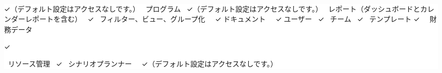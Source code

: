    <td>✓（デフォルト設定はアクセスなしです。）</td> 
   <td> </td> 
  </tr> 
  <tr> 
   <td>プログラム</td> 
   <td> </td> 
   <td>✓（デフォルト設定はアクセスなしです。）</td> 
   <td> </td> 
  </tr> 
  <tr> 
   <td>レポート（ダッシュボードとカレンダーレポートを含む）</td> 
   <td> </td> 
   <td>✓</td> 
   <td> </td> 
  </tr> 
  <tr> 
   <td>フィルター、ビュー、グループ化</td> 
   <td> </td> 
   <td> </td> 
   <td>✓</td> 
  </tr> 
  <tr> 
   <td>ドキュメント</td> 
   <td> </td> 
   <td> </td> 
   <td>✓</td> 
  </tr> 
  <tr> 
   <td>ユーザー</td> 
   <td> </td> 
   <td>✓</td> 
   <td> </td> 
  </tr> 
    <tr> 
   <td>チーム</td> 
   <td> </td> 
   <td>✓</td> 
   <td> </td> 
  </tr>
  <tr> 
   <td>テンプレート</td> 
   <td>✓</td> 
   <td> </td> 
   <td> </td> 
  </tr> 
  <tr> 
   <td>財務データ</td> 
   <td></td> 
   <td> <p>✓</p> </td> 
   <td> </td> 
  </tr> 
  <tr> 
   <td>リソース管理</td> 
   <td> </td> 
   <td>✓</td> 
   <td> </td> 
  </tr> 
  <tr> 
   <td>シナリオプランナー </td> 
   <td> </td> 
   <td> </td> 
   <td>✓（デフォルト設定はアクセスなしです。）</td> 
  </tr> 
  <tr> 